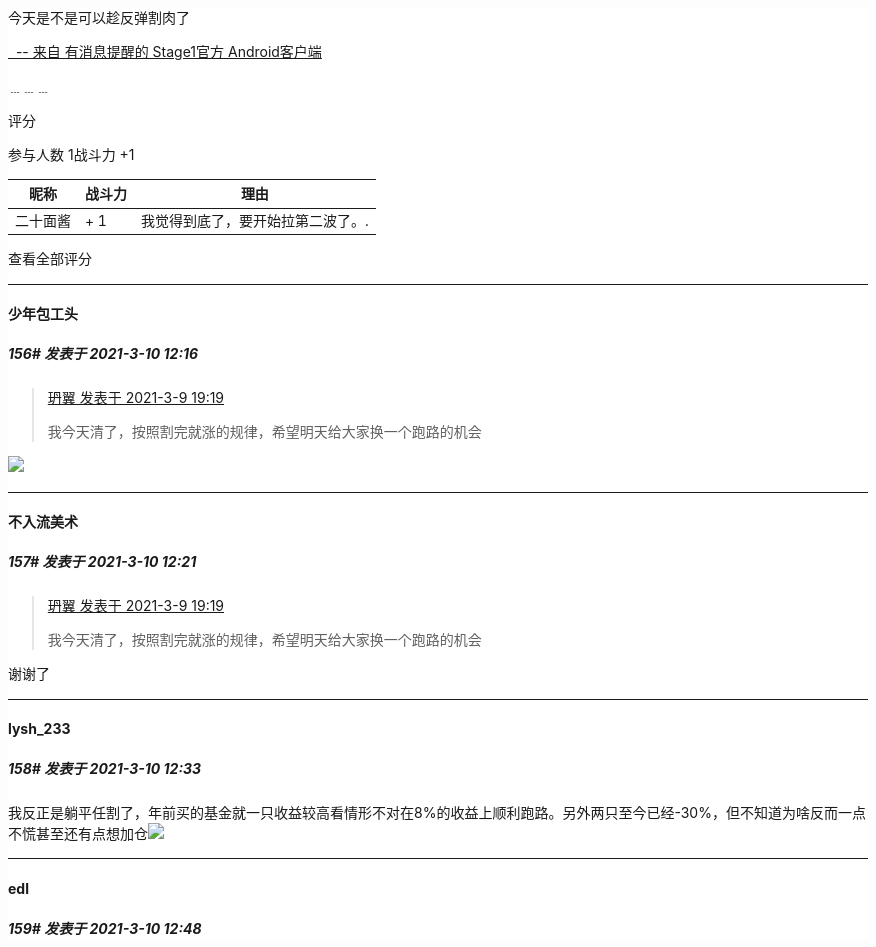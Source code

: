 
今天是不是可以趁反弹割肉了

[  -- 来自 有消息提醒的 Stage1官方 Android客户端](https://www.coolapk.com/apk/140634)


﹍﹍﹍

评分


 参与人数 1战斗力 +1

|昵称|战斗力|理由|
|----|---|---|
| 二十面酱| + 1|我觉得到底了，要开始拉第二波了。.|


查看全部评分


-----

####  少年包工头  
##### 156#       发表于 2021-3-10 12:16


<blockquote><a href="httphttps://bbs.saraba1st.com/2b/forum.php?mod=redirect&amp;goto=findpost&amp;pid=50567358&amp;ptid=1991122" target="_blank">玬翼 发表于 2021-3-9 19:19</a>

我今天清了，按照割完就涨的规律，希望明天给大家换一个跑路的机会</blockquote>
<img src="https://static.saraba1st.com/image/smiley/face2017/001.png" referrerpolicy="no-referrer">


-----

####  不入流美术  
##### 157#       发表于 2021-3-10 12:21


<blockquote><a href="httphttps://bbs.saraba1st.com/2b/forum.php?mod=redirect&amp;goto=findpost&amp;pid=50567358&amp;ptid=1991122" target="_blank">玬翼 发表于 2021-3-9 19:19</a>

我今天清了，按照割完就涨的规律，希望明天给大家换一个跑路的机会</blockquote>
谢谢了


-----

####  lysh_233  
##### 158#       发表于 2021-3-10 12:33


我反正是躺平任割了，年前买的基金就一只收益较高看情形不对在8%的收益上顺利跑路。另外两只至今已经-30%，但不知道为啥反而一点不慌甚至还有点想加仓<img src="https://static.saraba1st.com/image/smiley/face2017/067.png" referrerpolicy="no-referrer">


-----

####  edl  
##### 159#       发表于 2021-3-10 12:48
